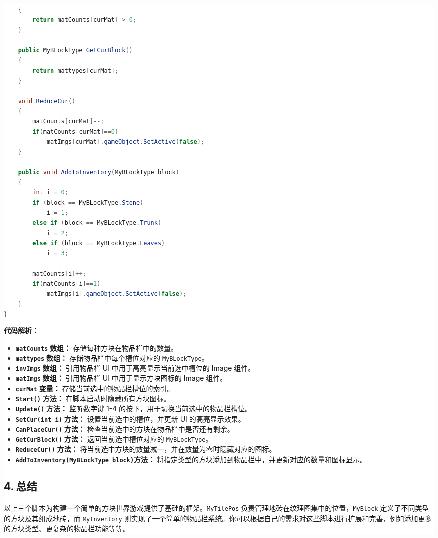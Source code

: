 ```c#
    {
        return matCounts[curMat] > 0;
    }

    public MyBLockType GetCurBlock()
    {
        return mattypes[curMat];
    }

    void ReduceCur()
    {
        matCounts[curMat]--;
        if(matCounts[curMat]==0)
            matImgs[curMat].gameObject.SetActive(false);
    }

    public void AddToInventory(MyBLockType block)
    {
        int i = 0;
        if (block == MyBLockType.Stone)
            i = 1;
        else if (block == MyBLockType.Trunk)
            i = 2;
        else if (block == MyBLockType.Leaves)
            i = 3;

        matCounts[i]++;
        if(matCounts[i]==1)
            matImgs[i].gameObject.SetActive(false);
    }
}
```

**代码解析：**

* **​`matCounts`​** **数组：**  存储每种方块在物品栏中的数量。
* **​`mattypes`​** **数组：**  存储物品栏中每个槽位对应的 `MyBLockType`。
* **​`invImgs`​** **数组：**  引用物品栏 UI 中用于高亮显示当前选中槽位的 Image 组件。
* **​`matImgs`​** **数组：**  引用物品栏 UI 中用于显示方块图标的 Image 组件。
* **​`curMat`​** **变量：**  存储当前选中的物品栏槽位的索引。
* **​`Start()`​**  **方法：**  在脚本启动时隐藏所有方块图标。
* **​`Update()`​**  **方法：**  监听数字键 1-4 的按下，用于切换当前选中的物品栏槽位。
* **​`SetCur(int i)`​**  **方法：**  设置当前选中的槽位，并更新 UI 的高亮显示效果。
* **​`CanPlaceCur()`​**  **方法：**  检查当前选中的方块在物品栏中是否还有剩余。
* **​`GetCurBlock()`​**  **方法：**  返回当前选中槽位对应的 `MyBLockType`。
* **​`ReduceCur()`​**  **方法：**  将当前选中方块的数量减一，并在数量为零时隐藏对应的图标。
* **​`AddToInventory(MyBLockType block)`​**  **方法：**  将指定类型的方块添加到物品栏中，并更新对应的数量和图标显示。

## 4. 总结

以上三个脚本为构建一个简单的方块世界游戏提供了基础的框架。`MyTilePos` 负责管理地砖在纹理图集中的位置，`MyBlock` 定义了不同类型的方块及其组成地砖，而 `MyInventory` 则实现了一个简单的物品栏系统。你可以根据自己的需求对这些脚本进行扩展和完善，例如添加更多的方块类型、更复杂的物品栏功能等等。
